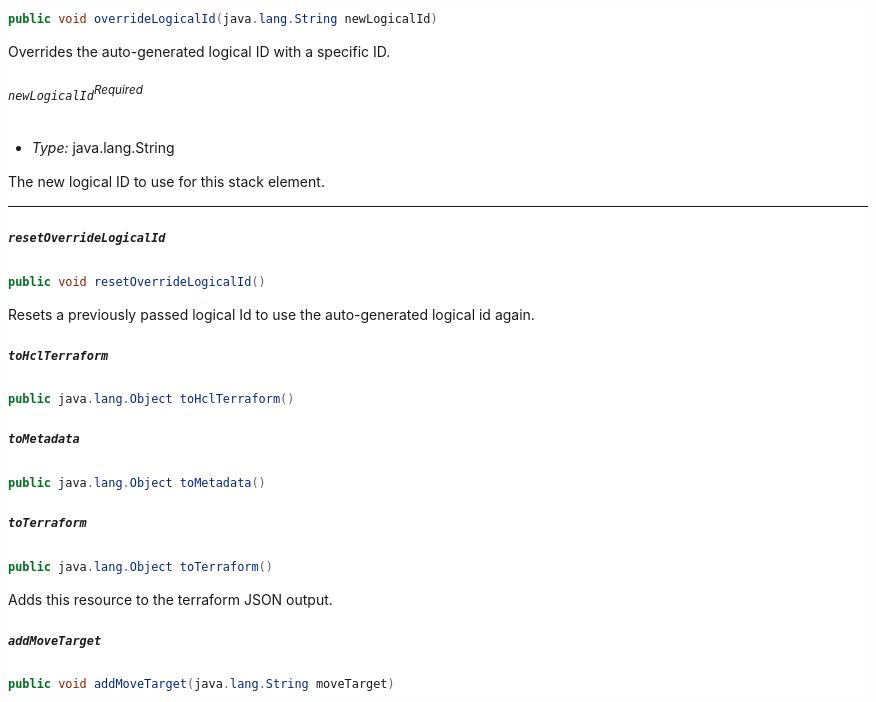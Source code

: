 ```java
public void overrideLogicalId(java.lang.String newLogicalId)
```

Overrides the auto-generated logical ID with a specific ID.

###### `newLogicalId`<sup>Required</sup> <a name="newLogicalId" id="@cdktf/provider-pagerduty.eventOrchestration.EventOrchestration.overrideLogicalId.parameter.newLogicalId"></a>

- *Type:* java.lang.String

The new logical ID to use for this stack element.

---

##### `resetOverrideLogicalId` <a name="resetOverrideLogicalId" id="@cdktf/provider-pagerduty.eventOrchestration.EventOrchestration.resetOverrideLogicalId"></a>

```java
public void resetOverrideLogicalId()
```

Resets a previously passed logical Id to use the auto-generated logical id again.

##### `toHclTerraform` <a name="toHclTerraform" id="@cdktf/provider-pagerduty.eventOrchestration.EventOrchestration.toHclTerraform"></a>

```java
public java.lang.Object toHclTerraform()
```

##### `toMetadata` <a name="toMetadata" id="@cdktf/provider-pagerduty.eventOrchestration.EventOrchestration.toMetadata"></a>

```java
public java.lang.Object toMetadata()
```

##### `toTerraform` <a name="toTerraform" id="@cdktf/provider-pagerduty.eventOrchestration.EventOrchestration.toTerraform"></a>

```java
public java.lang.Object toTerraform()
```

Adds this resource to the terraform JSON output.

##### `addMoveTarget` <a name="addMoveTarget" id="@cdktf/provider-pagerduty.eventOrchestration.EventOrchestration.addMoveTarget"></a>

```java
public void addMoveTarget(java.lang.String moveTarget)
```

